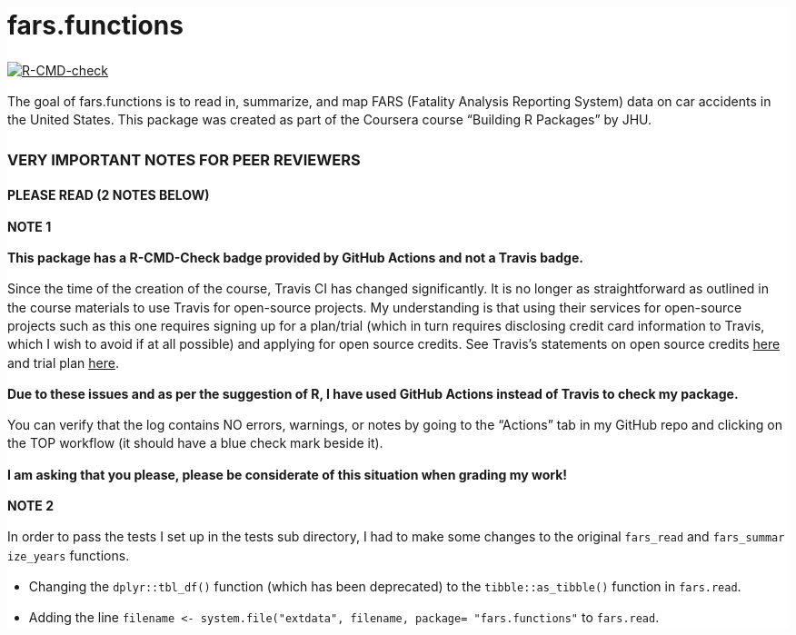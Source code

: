 


# fars.functions



[![R-CMD-check](https://github.com/haliyan/fars.functions/workflows/R-CMD-check/badge.svg)](https://github.com/haliyan/fars.functions/actions)


The goal of fars.functions is to read in, summarize, and map FARS
(Fatality Analysis Reporting System) data on car accidents in the United
States. This package was created as part of the Coursera course
“Building R Packages” by JHU.

### VERY IMPORTANT NOTES FOR PEER REVIEWERS

**PLEASE READ (2 NOTES BELOW)**

**NOTE 1**

**This package has a R-CMD-Check badge provided by GitHub Actions and
not a Travis badge.**

Since the time of the creation of the course, Travis CI has changed
significantly. It is no longer as straightforward as outlined in the
course materials to use Travis for open-source projects. My
understanding is that using their services for open-source projects such
as this one requires signing up for a plan/trial (which in turn requires
disclosing credit card information to Travis, which I wish to avoid if
at all possible) and applying for open source credits. See Travis’s
statements on open source credits
[here](https://docs.travis-ci.com/user/billing-faq/#what-if-i-am-building-open-source)
and trial plan
[here](https://docs.travis-ci.com/user/billing-overview/#free-trial-plan).

**Due to these issues and as per the suggestion of R, I have used GitHub
Actions instead of Travis to check my package.**

You can verify that the log contains NO errors, warnings, or notes by
going to the “Actions” tab in my GitHub repo and clicking on the TOP
workflow (it should have a blue check mark beside it).

**I am asking that you please, please be considerate of this situation
when grading my work!**

**NOTE 2**

In order to pass the tests I set up in the tests sub directory, I had to
make some changes to the original `fars_read` and `fars_summarize_years`
functions.

-   Changing the `dplyr::tbl_df()` function (which has been deprecated)
    to the `tibble::as_tibble()` function in `fars.read`.

-   Adding the line
    `filename <- system.file("extdata", filename, package= "fars.functions"`
    to `fars.read`.
